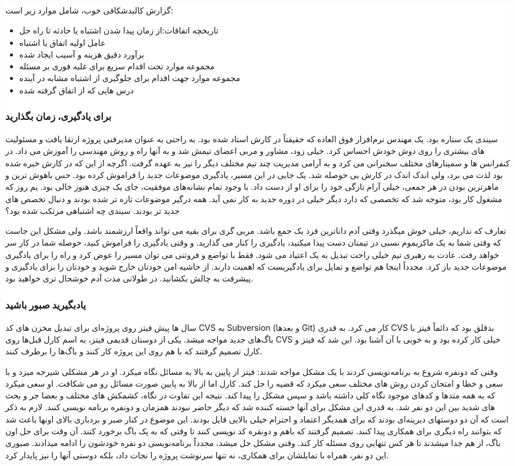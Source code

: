  گزارش کالبدشکافی خوب، شامل موارد زیر است: 
- تاریخچه اتفاقات:‌از زمان پیدا شدن اشتباه یا حادثه تا راه حل
- عامل اولیه اتفاق یا اشتباه
- برآورد دقیق هزینه و آسیب ایجاد شده
- مجموعه موارد تحت اقدام سریع برای غلبه فوری بر مسئله
- مجموعه موارد جهت اقدام برای جلوگیری از اشتباه مشابه در آینده
- درس هایی که از اتفاق گرفته شده

### برای یادگیری، زمان بگذارید
سیندی یک ستاره بود. یک مهندس نرم‌افزار فوق العاده که حقیقتاً در کارش استاد شده بود. به راحتی به عنوان مدیرفنی پروژه ارتقا یافت و مسئولیت های بیشتری را روی دوش خودش احساس کرد. خیلی زود، مشاور و مربی اعضای تیمش شد و به آنها راه و روش مهندسی را آموزش می داد. در کنفرانس ها و سمینارهای مختلف سخنرانی می کرد و به آرامی مدیریت چند تیم مختلف دیگر را نیز به عهده گرفت. اگرچه از این که در کارش خبره شده بود لذت می برد، ولی اندک اندک در کارش بی حوصله شد. یک جایی در این مسیر، یادگیری موضوعات جدید را فراموش کرده بود. حس باهوش ترین و 
ماهرترین بودن در هر جمعی، خیلی آرام تازگی خود را برای او از دست داد. با وجود تمام نشانه‌های موفقیت، جای یک چیزی هنوز خالی بود. یم روز که مشغول کار بود، متوجه شد که تخصصی که دارد دیگر خیلی در دوره جدید به کار نمی آید. همه درگیر موضوعات تازه تر شده بودند و دنبال تخصص های جدید تر بودند. سیندی چه اشتباهی مرتکب شده بود؟ 

تعارف که نداریم، خیلی خوش میگذرد وقتی آدم داناترین فرد یک جمع باشد. مربی گری برای بقیه می تواند واقعاً ارزشمند باشد. ولی مشکل این جاست که وقتی شما به یک ماکزیموم نسبی در  تیمتان دست پیدا میکنید، یادگیری را کنار می گذارید. و وقتی یادگیری را فراموش کنید، حوصله شما در کار سر خواهد رفت. عادت به رهبری تیم خیلی راحت تبدیل به یک اعتیاد می شود. فقط با تواضع و فروتنی می توان مسیر را عوض کرد و راه را برای یادگیری موضوعات جدید باز کرد. مجدداً اینجا هم تواضع و تمایل برای یادگیریست که اهمیت دارند. از حاشیه‌ امن خودتان خارج شوید و خودتان را برای یادگیری و پیشرفت به چالش بکشانید. در طولانی مدت آدم خوشحال تری خواهید بود. 

### یادبگیرید صبور باشید

سال ها پیش فیتز روی پروژه‌ای برای تبدیل مخزن های کد 
CVS
به 
Subversion
(و بعدها Git)
کار می کرد. به قدری CVS 
بدقلق بود که دائماً فیتز با باگ‌های جدید مواجه میشد. یکی از دوستان قدیمی فیتز، به اسم کارل قبل‌ها روی 
CVS
خیلی کار کرده بود و به خوبی با آن آشنا بود. 
این شد که فیتز و کارل تصمیم گرفتند که با هم روی این پروژه کار کنند و باگ‌ها را برطرف کنند. 

وقتی که دونفره شروع به برنامه‌نویسی کردند با یک مشکل مواجه شدند: فیتز از پایین به بالا به مسائل نگاه میکرد. او در هر مشکلی شیرجه میزد و با سعی و خطا و امتحان کردن روش های مختلف سعی میکرد که قضیه را حل کند. کارل اما از بالا به پایین صورت مسائل رو می شکافت. او سعی میکرد که به همه متدها و کدهای موجود نگاه کلی داشته باشد و سپس مشکل را پیدا کند. نتیجه این تفاوت در نگاه، کشمکش های مختلف و بعضا جر و بحث های شدید بین این دو نفر شد. به قدری این مشکل برای آنها خسته کننده شد که دیگر حاضر نبودند همزمان و دونفره برنامه نویسی کنند. لازم به ذکر است که آن دو دوستهای دیرینه‌ای بودند که برای همدیگر اعتماد و احترام خیلی بالایی قایل بودند. این موضوع در کنار صبر و بردباری بالای اونها باعث شد که بتوانند راه دیگری برای همکاری پیدا کنند. تصمیم گرفتند که باهم و دونقره کد نویسی کنند تا وقتی که به یک باگ برخورد کنند. آن وقت برای حل اون باگ، از هم جدا میشدند تا هر کس تنهایی روی مسئله کار کند. وقتی مشکل حل میشد، مجدداً برنامه‌نویسی دو نفره خودشون را ادامه میدادند. صبوری این دو نفر، همراه با تمایلشان برای همکاری، نه تنها سرنوشت پروژه را نجات داد، بلکه دوستی آنها را نیز پایدار کرد. 
